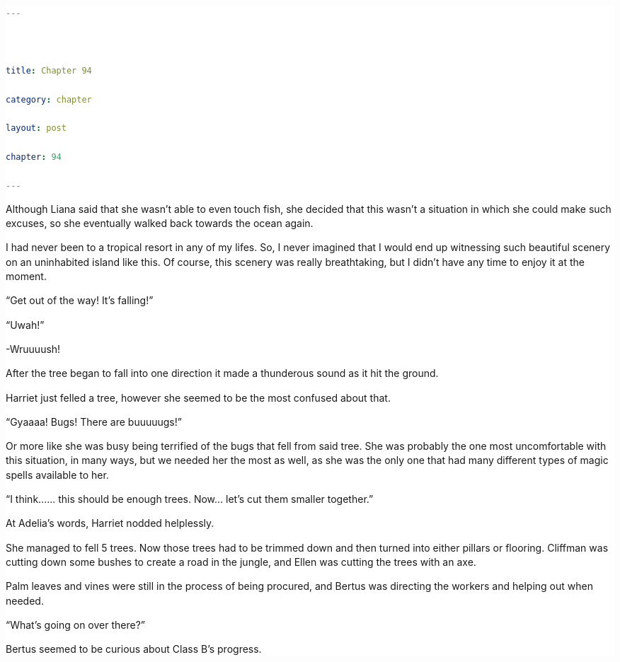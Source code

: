 ```yaml
---



title: Chapter 94

category: chapter

layout: post

chapter: 94

---
```


Although Liana said that she wasn’t able to even touch fish, she decided that this
wasn’t a situation in which she could make such excuses, so she eventually walked
back towards the ocean again.

I had never been to a tropical resort in any of my lifes. So, I never imagined that I
would end up witnessing such beautiful scenery on an uninhabited island like this.
Of course, this scenery was really breathtaking, but I didn’t have any time to enjoy it
at the moment.

“Get out of the way! It’s falling!”

“Uwah!”

-Wruuuush!

After the tree began to fall into one direction it made a thunderous sound as it hit the
ground.

Harriet just felled a tree, however she seemed to be the most confused about that.

“Gyaaaa! Bugs! There are buuuuugs!”

Or more like she was busy being terrified of the bugs that fell from said tree. She was
probably the one most uncomfortable with this situation, in many ways, but we
needed her the most as well, as she was the only one that had many different types
of magic spells available to her.

“I think...... this should be enough trees. Now... let’s cut them smaller together.”

At Adelia’s words, Harriet nodded helplessly.

She managed to fell 5 trees. Now those trees had to be trimmed down and then
turned into either pillars or flooring. Cliffman was cutting down some bushes to
create a road in the jungle, and Ellen was cutting the trees with an axe.

Palm leaves and vines were still in the process of being procured, and Bertus was
directing the workers and helping out when needed.

“What’s going on over there?”

Bertus seemed to be curious about Class B’s progress.
